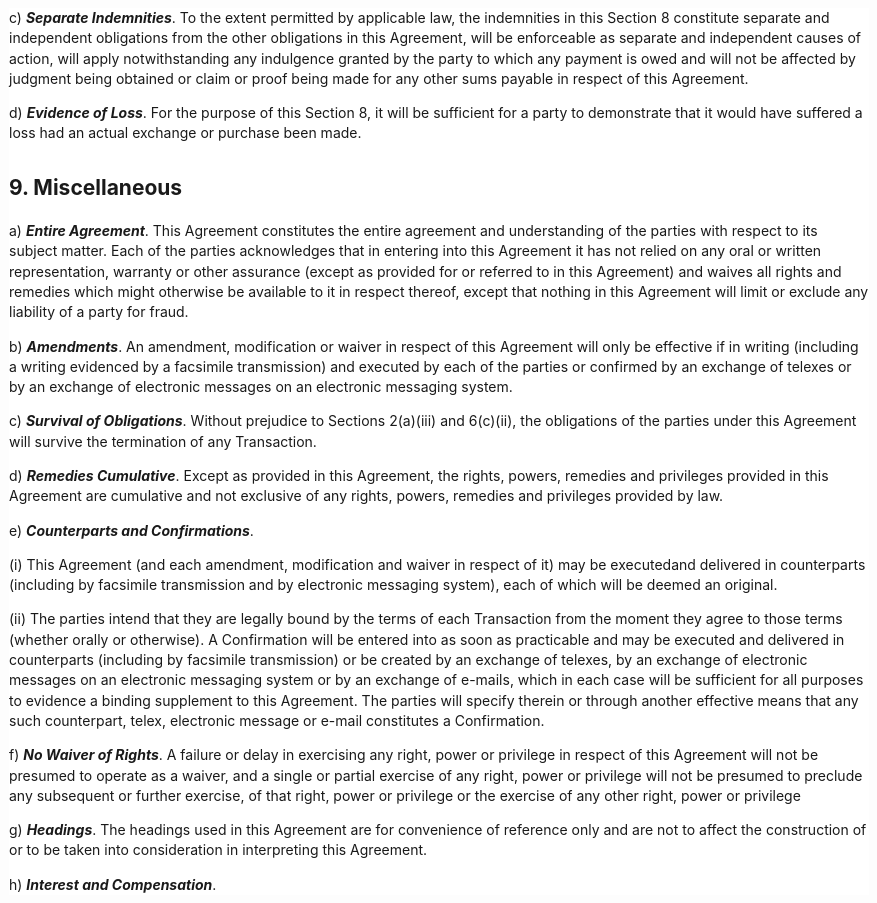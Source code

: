 c) ***Separate Indemnities***. To the extent permitted by applicable law, the indemnities in this Section 8 constitute separate and independent obligations from the other obligations in this Agreement, will be enforceable as separate and independent causes of action, will apply notwithstanding any indulgence granted by the party to which any payment is owed and will not be affected by judgment being obtained or claim or proof being made for any other sums payable in respect of this Agreement.

d) ***Evidence of Loss***. For the purpose of this Section 8, it will be sufficient for a party to demonstrate that it would have suffered a loss had an actual exchange or purchase been made.

## 9. Miscellaneous

a) ***Entire Agreement***. This Agreement constitutes the entire agreement and understanding of the parties with respect to its subject matter. Each of the parties acknowledges that in entering into this Agreement it has not relied on any oral or written representation, warranty or other assurance (except as provided for or referred to in this Agreement) and waives all rights and remedies which might otherwise be available to it in respect thereof, except that nothing in this Agreement will limit or exclude any liability of a party for fraud.

b) ***Amendments***. An amendment, modification or waiver in respect of this Agreement will only be effective if in writing (including a writing evidenced by a facsimile transmission) and executed by each of the parties or confirmed by an exchange of telexes or by an exchange of electronic messages on an electronic messaging system.

c) ***Survival of Obligations***. Without prejudice to Sections 2(a)(iii) and 6(c)(ii), the obligations of the parties under this Agreement will survive the termination of any Transaction.

d) ***Remedies Cumulative***. Except as provided in this Agreement, the rights, powers, remedies and privileges provided in this Agreement are cumulative and not exclusive of any rights, powers, remedies and privileges provided by law.

e) ***Counterparts and Confirmations***.

(i) This Agreement (and each amendment, modification and waiver in respect of it) may be executedand delivered in counterparts (including by facsimile transmission and by electronic messaging system), each of which will be deemed an original.

(ii) The parties intend that they are legally bound by the terms of each Transaction from the moment they agree to those terms (whether orally or otherwise). A Confirmation will be entered into as soon as practicable and may be executed and delivered in counterparts (including by facsimile transmission) or be created by an exchange of telexes, by an exchange of electronic messages on an electronic messaging system or by an exchange of e-mails, which in each case will be sufficient for all purposes to evidence a binding supplement to this Agreement. The parties will specify therein or through another effective means that any such counterpart, telex, electronic message or e-mail constitutes a Confirmation.

f) ***No Waiver of Rights***. A failure or delay in exercising any right, power or privilege in respect of this Agreement will not be presumed to operate as a waiver, and a single or partial exercise of any right, power or privilege will not be presumed to preclude any subsequent or further exercise, of that right, power or privilege or the exercise of any other right, power or privilege

g) ***Headings***. The headings used in this Agreement are for convenience of reference only and are not to affect the construction of or to be taken into consideration in interpreting this Agreement.

h) ***Interest and Compensation***.
